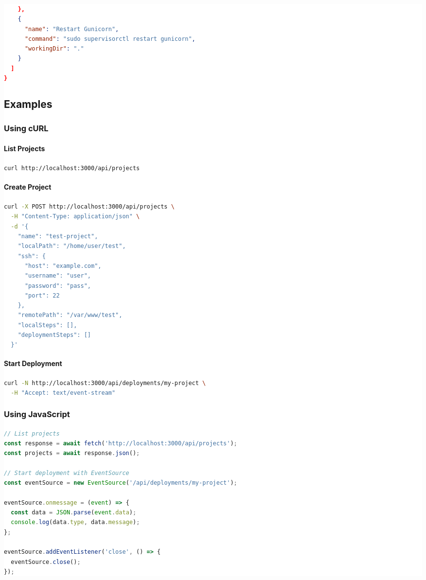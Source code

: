 ```json
    },
    {
      "name": "Restart Gunicorn",
      "command": "sudo supervisorctl restart gunicorn",
      "workingDir": "."
    }
  ]
}
```

## Examples

### Using cURL

#### List Projects
```bash
curl http://localhost:3000/api/projects
```

#### Create Project
```bash
curl -X POST http://localhost:3000/api/projects \
  -H "Content-Type: application/json" \
  -d '{
    "name": "test-project",
    "localPath": "/home/user/test",
    "ssh": {
      "host": "example.com",
      "username": "user",
      "password": "pass",
      "port": 22
    },
    "remotePath": "/var/www/test",
    "localSteps": [],
    "deploymentSteps": []
  }'
```

#### Start Deployment
```bash
curl -N http://localhost:3000/api/deployments/my-project \
  -H "Accept: text/event-stream"
```

### Using JavaScript

```javascript
// List projects
const response = await fetch('http://localhost:3000/api/projects');
const projects = await response.json();

// Start deployment with EventSource
const eventSource = new EventSource('/api/deployments/my-project');

eventSource.onmessage = (event) => {
  const data = JSON.parse(event.data);
  console.log(data.type, data.message);
};

eventSource.addEventListener('close', () => {
  eventSource.close();
});
```
